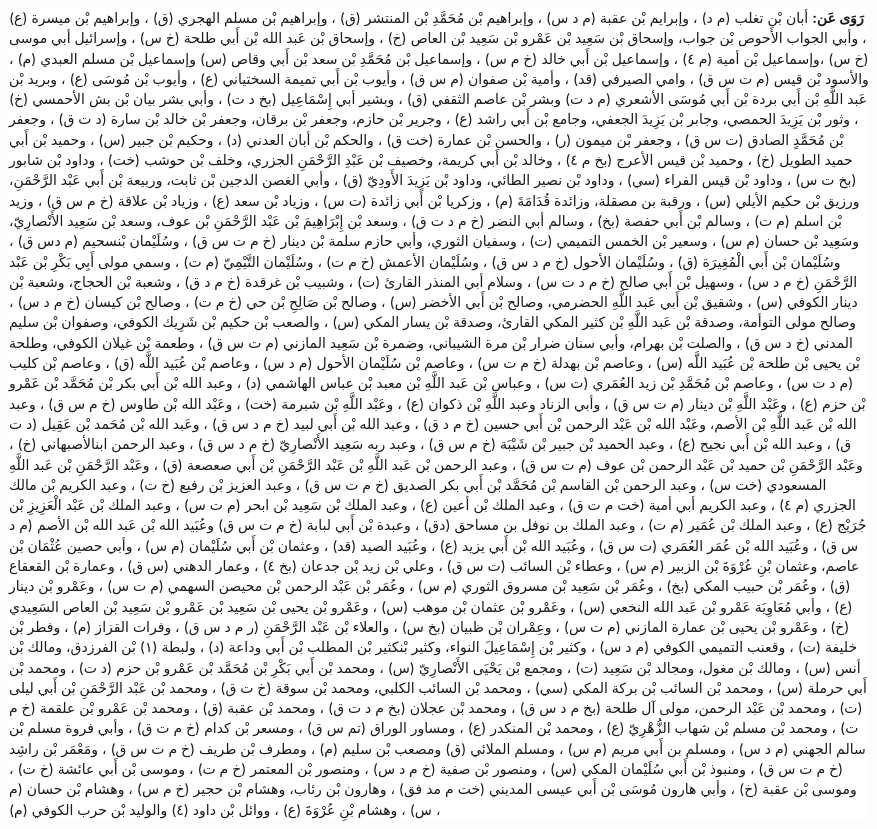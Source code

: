 **رَوَى عَن:** أبان بْن تغلب (م د) ، وإبرايم بْن عقبة (م د س) ، وإبراهيم بْن مُحَمَّدِ بْن المنتشر (ق) ، وإبراهيم بْن مسلم الهجري (ق) ، وإبراهيم بْن ميسرة (ع) ، وأبي الجواب الأَحوص بْن جواب، وإسحاق بْن سَعِيد بْن عَمْرو بْن سَعِيد بْن العاص (خ) ، وإسحاق بْن عَبد الله بْن أَبي طلحة (خ س) ، وإسرائيل أبي موسى (خ س) ،وإسماعيل بْن أمية (م ٤) ، وإسماعيل بْن أَبي خالد (خ م س) ، وإسماعيل بْن مُحَمَّدِ بْن سعد بْن أَبي وقاص (س) وإسماعيل بْن مسلم العبدي (م) ، والأسود بْن قيس (م ت س ق) ، وامي الصيرفي (قد) ، وأمية بْن صفوان (م س ق) ، وأيوب بْن أَبي تميمة السختياني (ع) ، وأيوب بْن مُوسَى (ع) ، وبريد بْن عَبد اللَّهِ بْن أَبي بردة بْن أَبي مُوسَى الأشعري (م د ت) وبشر بْن عاصم الثقفي (ق) ، وبشير أبي إِسْمَاعِيل (بخ د ت) ، وأبي بشر بيان بْن بش الأحمسي (خ) ، وثور بْن يَزِيدَ الحمصي، وجابر بْن يَزِيدَ الجعفي، وجامع بْن أَبي راشد (ع) ، وجرير بْن حازم، وجعفر بْن برقان، وجعفر بْن خالد بْن سارة (د ت ق) ، وجعفر بْن مُحَمَّدٍ الصادق (ت س ق) ، وجعفر بْن ميمون (ر) ، والحسن بْن عمارة (خت ق) ، والحكم بْن أبان العدني (د) ، وحكيم بْن جبير (س) ، وحميد بْن أَبي حميد الطويل (خ) ، وحميد بْن قيس الأعرج (بخ م ٤) ، وخالد بْن أَبي كريمة، وخصيف بْن عَبْدِ الرَّحْمَنِ الجزري، وخلف بْن حوشب (خت) ، وداود بْن شابور (بخ ت س) ، وداود بْن قيس الفراء (سي) ، وداود بْن نصير الطائي، وداود بْن يَزِيدَ الأَودِيّ (ق) ، وأبي الغصن الدجين بْن ثابت، وربيعة بْن أَبي عَبْد الرَّحْمَنِ، ورزيق بْن حكيم الأيلي (س) ، ورقبة بن مصقلة، وزائدة قُدَامَةَ (م) ، وزكريا بْن أَبي زائدة (ت س) ، وزياد بْن سعد (ع) ، وزياد بْن علاقة (خ م س ق) ، وزيد بْن اسلم (م ت) ، وسالم بْن أَبي حفصة (بخ) ، وسالم أبي النضر (خ م د ت ق) ، وسعد بْن إِبْرَاهِيمَ بْن عَبْد الرَّحْمَنِ بْن عوف، وسعد بْن سَعِيد الأَنْصارِيّ، وسَعِيد بْن حسان (م س) ، وسعير بْن الخمس التميمي (ت) ، وسفيان الثوري، وأبي حازم سلمة بْن دينار (خ م ت س ق) ، وسُلَيْمان بْنسحيم (م دس ق) ، وسُلَيْمان بْن أَبي الْمُغِيرَة (ق) ، وسُلَيْمان الأحول (خ م د س ق) ، وسُلَيْمان الأعمش (خ م ت) ، وسُلَيْمان التَّيْمِيّ (م ت) ، وسمي مولى أَبِي بَكْرِ بْن عَبْد الرَّحْمَنِ (خ م د س) ، وسهيل بْن أَبي صالح (خ م د ت س) ، وسلام أبي المنذر القارئ (ت) ، وشبيب بْن غرقدة (خ م د ق) ، وشعبة بْن الحجاج، وشعبة بْن دينار الكوفي (س) ، وشقيق بْن أَبي عَبد اللَّهِ الحضرمي، وصالح بْن أَبي الأخضر (س) ، وصالح بْن صَالِحِ بْن حي (خ م ت) ، وصالح بْن كيسان (خ م د س) ، وصالح مولى التوأمة، وصدقة بْن عَبد اللَّهِ بْن كثير المكي القارئ، وصدقة بْن يسار المكي (س) ، والصعب بْن حكيم بْن شَرِيك الكوفي، وصفوان بْن سليم المدني (خ د س ق) ، والصلت بْن بهرام، وأبي سنان ضرار بْن مرة الشيباني، وضمرة بْن سَعِيد المازني (م ت س ق) ، وطعمة بْن غيلان الكوفي، وطلحة بْن يحيى بْن طلحة بْن عُبَيد اللَّه (س) ، وعاصم بْن بهدلة (خ م ت س) ، وعاصم بْن سُلَيْمان الأحول (م د س) ، وعاصم بْن عُبَيد اللَّه (ق) ، وعاصم بْن كليب (م د ت س) ، وعاصم بْن مُحَمَّدِ بْن زيد العُمَري (ت س) ، وعباس بْن عَبد اللَّهِ بْن معبد بْن عباس الهاشمي (د) ، وعبد الله بْن أَبي بكر بْن مُحَمَّد بْن عَمْرو بْن حزم (ع) ، وعَبْد اللَّهِ بْن دينار (م ت س ق) ، وأبي الزناد وعبد اللَّهِ بْن ذكوان (ع) ، وعَبْد اللَّهِ بْن شبرمة (خت) ، وعَبْد الله بْن طاوس (خ م س ق) ، وعبد الله بْن عَبد اللَّهِ بْن الأصم، وعَبْد الله بْن عَبْد الرحمن بْن أَبي حسين (خ م د ق) ، وعبد الله بْن أَبي لبيد (خ م د س ق) ، وعَبد الله بْن مُحَمد بْن عَقِيل (د ت ق) ، وعبد الله بْن أَبي نجيح (ع) ، وعبد الحميد بْن جبير بْن شَيْبَة (خ م س ق) ، وعبد ربه سَعِيد الأَنْصارِيّ (خ م د س ق) ، وعبد الرحمن ابنالأصبهاني (خ) ، وعَبْد الرَّحْمَنِ بْن حميد بْن عَبْد الرحمن بْن عوف (م ت س ق) ، وعبد الرحمن بْن عَبد اللَّهِ بْن عَبْد الرَّحْمَنِ بْن أَبي صعصعة (ق) ، وعَبْد الرَّحْمَنِ بْن عَبد اللَّهِ المسعودي (خت س) ، وعبد الرحمن بْن القاسم بْن مُحَمَّد بْن أَبي بكر الصديق (خ م ت س ق) ، وعبد العزيز بْن رفيع (خ ت) ، وعبد الكريم بْن مالك الجزري (م ٤) ، وعبد الكريم أبي أمية (خت م ت ق) ، وعبد الملك بْن أعين (ع) ، وعبد الملك بْن سَعِيد بْن ابحر (م ت س) ، وعبد الملك بْن عَبْد الْعَزِيزِ بْن جُرَيْج (ع) ، وعبد الملك بْن عُمَير (م ت) ، وعبد الملك بن نوفل بن مساحق (دق) ، وعبدة بْن أَبي لبابة (خ م ت س ق) وعُبَيد الله بْن عَبد الله بْن الأصم (م د س ق) ، وعُبَيد الله بْن عُمَر العُمَري (ت س ق) ، وعُبَيد الله بْن أَبي يزيد (ع) ، وعُبَيد الصيد (قد) ، وعثمان بْن أَبي سُلَيْمان (م س) ، وأبي حصين عُثْمَان بْن عاصم، وعثمان بْنِ عُرْوَةَ بْن الزبير (م س) ، وعطاء بْن السائب (ت س ق) ، وعلي بْن زيد بْن جدعان (بخ ٤) ، وعمار الدهني (س ق) ، وعمارة بْن القعقاع (ق) ، وعُمَر بْن حبيب المكي (بخ) ، وعُمَر بْن سَعِيد بْن مسروق الثوري (م س) ، وعُمَر بْن عَبْد الرحمن بْن محيصن السهمي (م ت س) ، وعَمْرو بْن دينار (ع) ، وأبي مُعَاوِيَة عَمْرو بْن عَبد الله النخعي (س) ، وعَمْرو بْن عثمان بْن موهب (س) ، وعَمْرو بْن يحيى بْن سَعِيد بْن عَمْرو بْن سَعِيد بْن العاص السَعِيدي (خ) ، وعَمْرو بْن يحيى بْن عمارة المازني (م ت س) ، وعِمْران بْن ظبيان (بخ س) ، والعلاء بْن عَبْد الرَّحْمَنِ (ر م د س ق) ، وفرات القزاز (م) ، وفطر بْن خليفة (ت) ، وقعنب التميمي الكوفي (م د س) ، وكثير بْن إِسْمَاعِيلَ النواء، وكثير بْنكثير بْن المطلب بْن أَبي وداعة (د) ، ولبطة (١) بْن الفرزدق، ومالك بْن أنس (س) ، ومالك بْن مغول، ومجالد بْن سَعِيد (ت) ، ومجمع بْن يَحْيَى الأَنْصارِيّ (س) ، ومحمد بْن أَبي بَكْرِ بْن مُحَمَّد بْن عَمْرو بْن حزم (د ت) ، ومحمد بْن أَبي حرملة (س) ، ومحمد بْن السائب بْن بركة المكي (سي) ، ومحمد بْن السائب الكلبي، ومحمد بْن سوقة (خ ت ق) ، ومحمد بْن عَبْد الرَّحْمَنِ بْن أَبي ليلى (ت) ، ومحمد بْن عَبْد الرحمن، مولى آل طلحة (بخ م د س ق) ، ومحمد بْن عجلان (بخ م د ت ق) ، ومحمد بْن عقبة (ق) ، ومحمد بْن عَمْرو بْن علقمة (خ م ت) ، ومحمد بْن مسلم بْن شهاب الزُّهْرِيّ (ع) ، ومحمد بْن المنكدر (ع) ، ومساور الوراق (تم س ق) ، ومسعر بْن كدام (خ م ت ق) ، وأبي فروة مسلم بْن سالم الجهني (م د س) ، ومسلم بن أَبي مريم (م س) ، ومسلم الملائي (ق) ومصعب بْن سليم (م) ، ومطرف بْن طريف (خ م ت س ق) ، ومَعْمَر بْن راشِد (خ م ت س ق) ، ومنبوذ بْن أَبي سُلَيْمان المكي (س) ، ومنصور بْن صفية (خ م د س) ، ومنصور بْن المعتمر (خ م ت) ، وموسى بْن أَبي عائشة (خ ت) ، وموسى بْن عقبة (خ) ، وأبي هارون مُوسَى بْن أَبي عيسى المديني (خت م مد فق) ، وهارون بْن رئاب، وهشام بْن حجير (خ م س) ، وهشام بْن حسان (م س) ، وهشام بْنِ عُرْوَةَ (ع) ، ووائل بْن داود (٤) والوليد بْن حرب الكوفي (م) ،